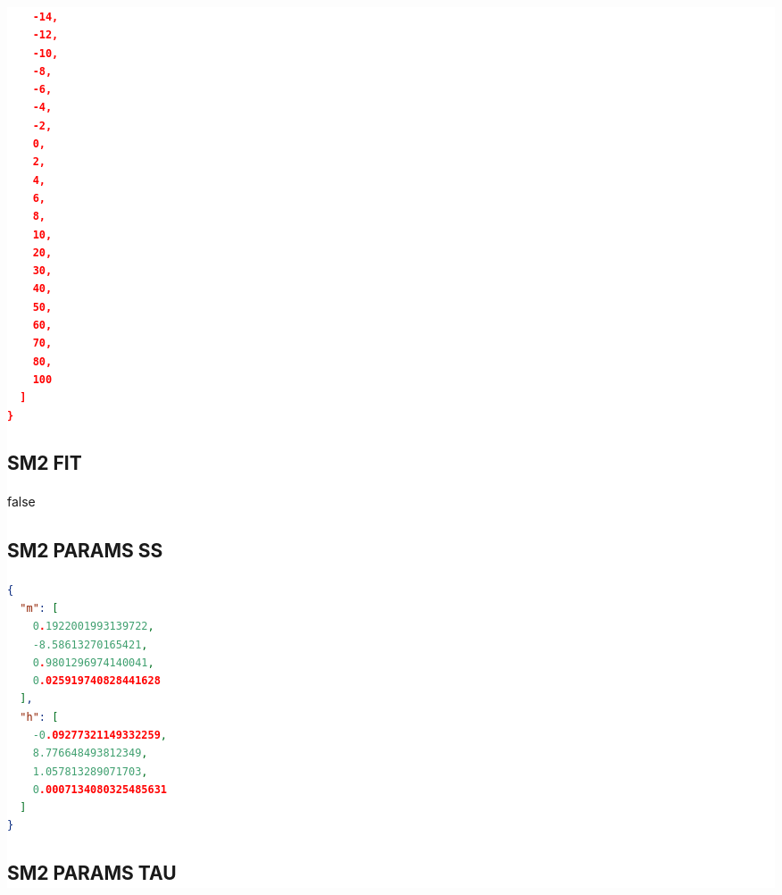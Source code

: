 ```json
    -14,
    -12,
    -10,
    -8,
    -6,
    -4,
    -2,
    0,
    2,
    4,
    6,
    8,
    10,
    20,
    30,
    40,
    50,
    60,
    70,
    80,
    100
  ]
}
```

## SM2 FIT

false

## SM2 PARAMS SS

```json
{
  "m": [
    0.1922001993139722,
    -8.58613270165421,
    0.9801296974140041,
    0.025919740828441628
  ],
  "h": [
    -0.09277321149332259,
    8.776648493812349,
    1.057813289071703,
    0.0007134080325485631
  ]
}
```

## SM2 PARAMS TAU
